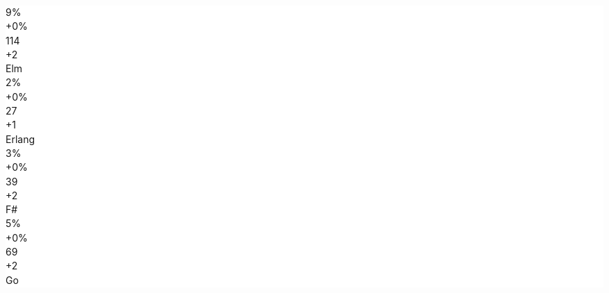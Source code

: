 </div>
<div class="row">
<div style="width: 9%" class="bar b1">
</div>
<div style="left: 9%; width: 0%" class="bar b2">
</div>
<div class="percent">9%
</div>
<div class="percent">+0%
</div>
<div class="count">114
</div>
<div class="count">+2
</div>
<div class="choice">Elm
</div>
</div>
<div class="row">
<div style="width: 2%" class="bar b1">
</div>
<div style="left: 2%; width: 0%" class="bar b2">
</div>
<div class="percent">2%
</div>
<div class="percent">+0%
</div>
<div class="count">27
</div>
<div class="count">+1
</div>
<div class="choice">Erlang
</div>
</div>
<div class="row">
<div style="width: 3%" class="bar b1">
</div>
<div style="left: 3%; width: 0%" class="bar b2">
</div>
<div class="percent">3%
</div>
<div class="percent">+0%
</div>
<div class="count">39
</div>
<div class="count">+2
</div>
<div class="choice">F#
</div>
</div>
<div class="row">
<div style="width: 5%" class="bar b1">
</div>
<div style="left: 5%; width: 0%" class="bar b2">
</div>
<div class="percent">5%
</div>
<div class="percent">+0%
</div>
<div class="count">69
</div>
<div class="count">+2
</div>
<div class="choice">Go
</div>
